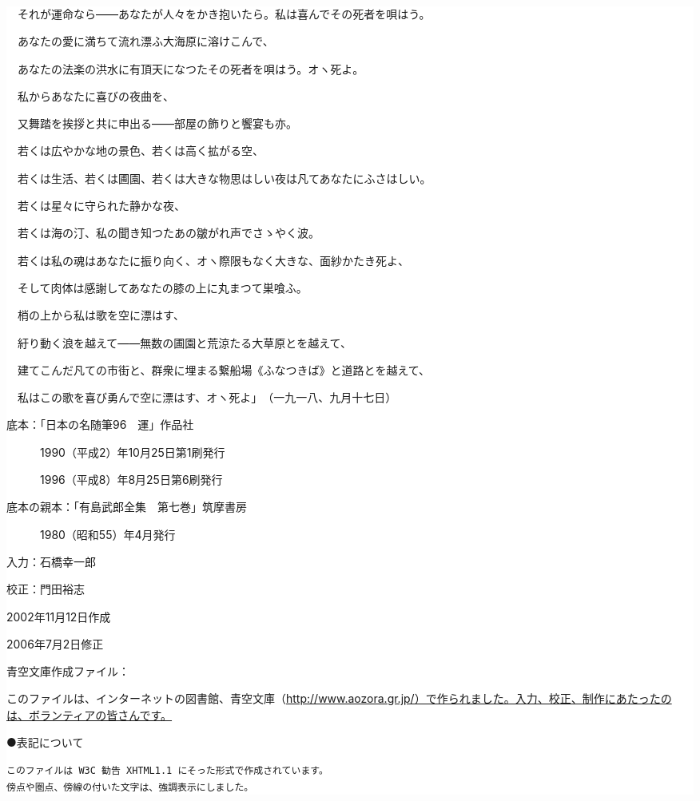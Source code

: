 　それが運命なら――あなたが人々をかき抱いたら。私は喜んでその死者を唄はう。

　あなたの愛に満ちて流れ漂ふ大海原に溶けこんで、

　あなたの法楽の洪水に有頂天になつたその死者を唄はう。オヽ死よ。



　私からあなたに喜びの夜曲を、

　又舞踏を挨拶と共に申出る――部屋の飾りと饗宴も亦。

　若くは広やかな地の景色、若くは高く拡がる空、

　若くは生活、若くは圃園、若くは大きな物思はしい夜は凡てあなたにふさはしい。



　若くは星々に守られた静かな夜、

　若くは海の汀、私の聞き知つたあの皺がれ声でさゝやく波。

　若くは私の魂はあなたに振り向く、オヽ際限もなく大きな、面紗かたき死よ、

　そして肉体は感謝してあなたの膝の上に丸まつて巣喰ふ。



　梢の上から私は歌を空に漂はす、

　紆り動く浪を越えて――無数の圃園と荒涼たる大草原とを越えて、

　建てこんだ凡ての市街と、群衆に埋まる繋船場《ふなつきば》と道路とを越えて、

　私はこの歌を喜び勇んで空に漂はす、オヽ死よ」　（一九一八、九月十七日）













底本：「日本の名随筆96　運」作品社


　　　1990（平成2）年10月25日第1刷発行

　　　1996（平成8）年8月25日第6刷発行

底本の親本：「有島武郎全集　第七巻」筑摩書房

　　　1980（昭和55）年4月発行

入力：石橋幸一郎

校正：門田裕志

2002年11月12日作成

2006年7月2日修正

青空文庫作成ファイル：

このファイルは、インターネットの図書館、青空文庫（http://www.aozora.gr.jp/）で作られました。入力、校正、制作にあたったのは、ボランティアの皆さんです。









●表記について


	このファイルは W3C 勧告 XHTML1.1 にそった形式で作成されています。
	傍点や圏点、傍線の付いた文字は、強調表示にしました。